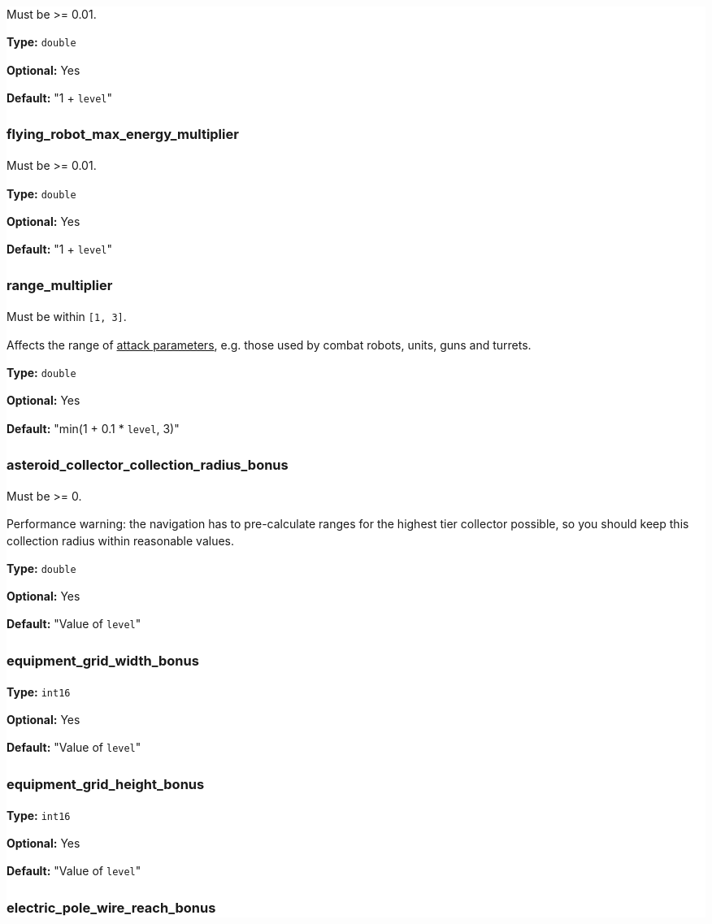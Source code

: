 Must be >= 0.01.

**Type:** `double`

**Optional:** Yes

**Default:** "1 + `level`"

### flying_robot_max_energy_multiplier

Must be >= 0.01.

**Type:** `double`

**Optional:** Yes

**Default:** "1 + `level`"

### range_multiplier

Must be within `[1, 3]`.

Affects the range of [attack parameters](prototype:AttackParameters), e.g. those used by combat robots, units, guns and turrets.

**Type:** `double`

**Optional:** Yes

**Default:** "min(1 + 0.1 * `level`, 3)"

### asteroid_collector_collection_radius_bonus

Must be >= 0.

Performance warning: the navigation has to pre-calculate ranges for the highest tier collector possible, so you should keep this collection radius within reasonable values.

**Type:** `double`

**Optional:** Yes

**Default:** "Value of `level`"

### equipment_grid_width_bonus

**Type:** `int16`

**Optional:** Yes

**Default:** "Value of `level`"

### equipment_grid_height_bonus

**Type:** `int16`

**Optional:** Yes

**Default:** "Value of `level`"

### electric_pole_wire_reach_bonus
